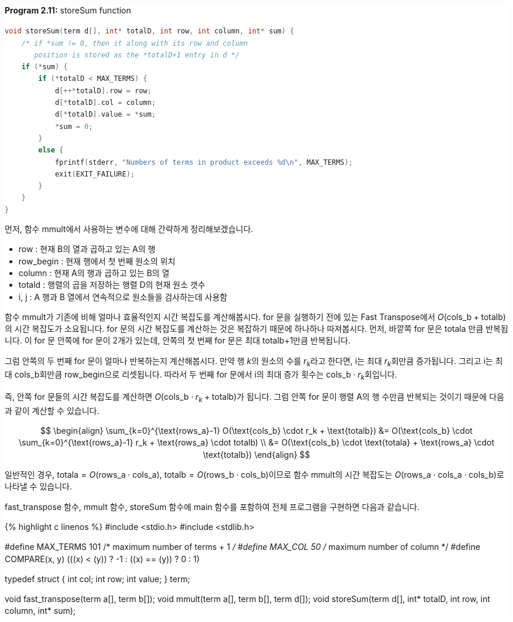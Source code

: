 **Program 2.11:** storeSum function

```c
void storeSum(term d[], int* totalD, int row, int column, int* sum) {
	/* if *sum != 0, then it along with its row and column
	   position is stored as the *totalD+1 entry in d */
	if (*sum) {
		if (*totalD < MAX_TERMS) {
			d[++*totalD].row = row;
			d[*totalD].col = column;
			d[*totalD].value = *sum;
			*sum = 0;
		}
		else {
			fprintf(stderr, "Numbers of terms in product exceeds %d\n", MAX_TERMS);
			exit(EXIT_FAILURE);
		}
	}
}
```

먼저, 함수 mmult에서 사용하는 변수에 대해 간략하게 정리해보겠습니다.

- row : 현재 B의 열과 곱하고 있는 A의 행
- row_begin : 현재 행에서 첫 번째 원소의 위치
- column : 현재 A의 행과 곱하고 있는 B의 열
- totald : 행렬의 곱을 저장하는 행렬 D의 현재 원소 갯수
- i, j : A 행과 B 열에서 연속적으로 원소들을 검사하는데 사용함
  
함수 mmult가 기존에 비해 얼마나 효율적인지 시간 복잡도를 계산해봅시다. for 문을 실행하기 전에 있는 Fast Transpose에서 $O(\text{cols_b} + \text{totalb})$의 시간 복잡도가 소요됩니다. for 문의 시간 복잡도를 계산하는 것은 복잡하기 때문에 하나하나 따져봅시다. 먼저, 바깥쪽 for 문은 totala 만큼 반복됩니다. 이 for 문 안쪽에 for 문이 2개가 있는데, 안쪽의 첫 번째 for 문은 최대 totalb+1만큼 반복됩니다.

그럼 안쪽의 두 번째 for 문이 얼마나 반복하는지 계산해봅시다. 만약 행 $k$의 원소의 수를 $r_k$라고 한다면, i는 최대 $r_k$회만큼 증가됩니다. 그리고 i는 최대 cols_b회만큼 row_begin으로 리셋됩니다. 따라서 두 번째 for 문에서 i의 최대 증가 횟수는 $\text{cols_b} \cdot r_k$회입니다.

즉, 안쪽 for 문들의 시간 복잡도를 계산하면 $O(\text{cols_b} \cdot r_k + \text{totalb})$가 됩니다. 그럼 안쪽 for 문이 행렬 A의 행 수만큼 반복되는 것이기 때문에 다음과 같이 계산할 수 있습니다.

$$
\begin{align}
\sum_{k=0}^{\text{rows_a}-1} O(\text{cols_b} \cdot r_k + \text{totalb}) &= O(\text{cols_b} \cdot \sum_{k=0}^{\text{rows_a}-1} r_k + \text{rows_a} \cdot totalb) \\
&= O(\text{cols_b} \cdot \text{totala} + \text{rows_a} \cdot \text{totalb})
\end{align}
$$

일반적인 경우, $\text{totala} = O(\text{rows_a} \cdot \text{cols_a})$, $\text{totalb} = O(\text{rows_b} \cdot \text{cols_b})$이므로 함수 mmult의 시간 복잡도는 $O(\text{rows_a} \cdot \text{cols_a} \cdot \text{cols_b})$로 나타낼 수 있습니다.

fast_transpose 함수, mmult 함수, storeSum 함수에 main 함수를 포함하여 전체 프로그램을 구현하면 다음과 같습니다.

{% highlight c linenos %}
#include <stdio.h>
#include <stdlib.h>

#define MAX_TERMS 101 /* maximum number of terms + 1 */
#define MAX_COL 50 /* maximum number of column */
#define COMPARE(x, y) (((x) < (y)) ? -1 : ((x) == (y)) ? 0 : 1)

typedef struct {
	int col;
	int row;
	int value;
} term;

void fast_transpose(term a[], term b[]);
void mmult(term a[], term b[], term d[]);
void storeSum(term d[], int* totalD, int row, int column, int* sum);